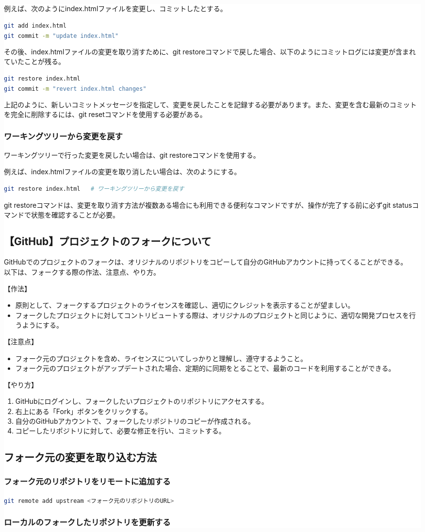 例えば、次のようにindex.htmlファイルを変更し、コミットしたとする。

```bash
git add index.html
git commit -m "update index.html"
```

その後、index.htmlファイルの変更を取り消すために、git restoreコマンドで戻した場合、以下のようにコミットログには変更が含まれていたことが残る。

```bash
git restore index.html
git commit -m "revert index.html changes"
```

上記のように、新しいコミットメッセージを指定して、変更を戻したことを記録する必要があります。また、変更を含む最新のコミットを完全に削除するには、git resetコマンドを使用する必要がある。

### ワーキングツリーから変更を戻す

ワーキングツリーで行った変更を戻したい場合は、git restoreコマンドを使用する。

例えば、index.htmlファイルの変更を取り消したい場合は、次のようにする。

```bash
git restore index.html   # ワーキングツリーから変更を戻す
```

git restoreコマンドは、変更を取り消す方法が複数ある場合にも利用できる便利なコマンドですが、操作が完了する前に必ずgit statusコマンドで状態を確認することが必要。

## 【GitHub】プロジェクトのフォークについて

GitHubでのプロジェクトのフォークは、オリジナルのリポジトリをコピーして自分のGitHubアカウントに持ってくることができる。\
以下は、フォークする際の作法、注意点、やり方。

【作法】

- 原則として、フォークするプロジェクトのライセンスを確認し、適切にクレジットを表示することが望ましい。
- フォークしたプロジェクトに対してコントリビュートする際は、オリジナルのプロジェクトと同じように、適切な開発プロセスを行うようにする。

【注意点】

- フォーク元のプロジェクトを含め、ライセンスについてしっかりと理解し、遵守するようこと。
- フォーク元のプロジェクトがアップデートされた場合、定期的に同期をとることで、最新のコードを利用することができる。

【やり方】

1. GitHubにログインし、フォークしたいプロジェクトのリポジトリにアクセスする。
1. 右上にある「Fork」ボタンをクリックする。
1. 自分のGitHubアカウントで、フォークしたリポジトリのコピーが作成される。
1. コピーしたリポジトリに対して、必要な修正を行い、コミットする。

## フォーク元の変更を取り込む方法

### フォーク元のリポジトリをリモートに追加する

```bash
git remote add upstream <フォーク元のリポジトリのURL>
```

### ローカルのフォークしたリポジトリを更新する
